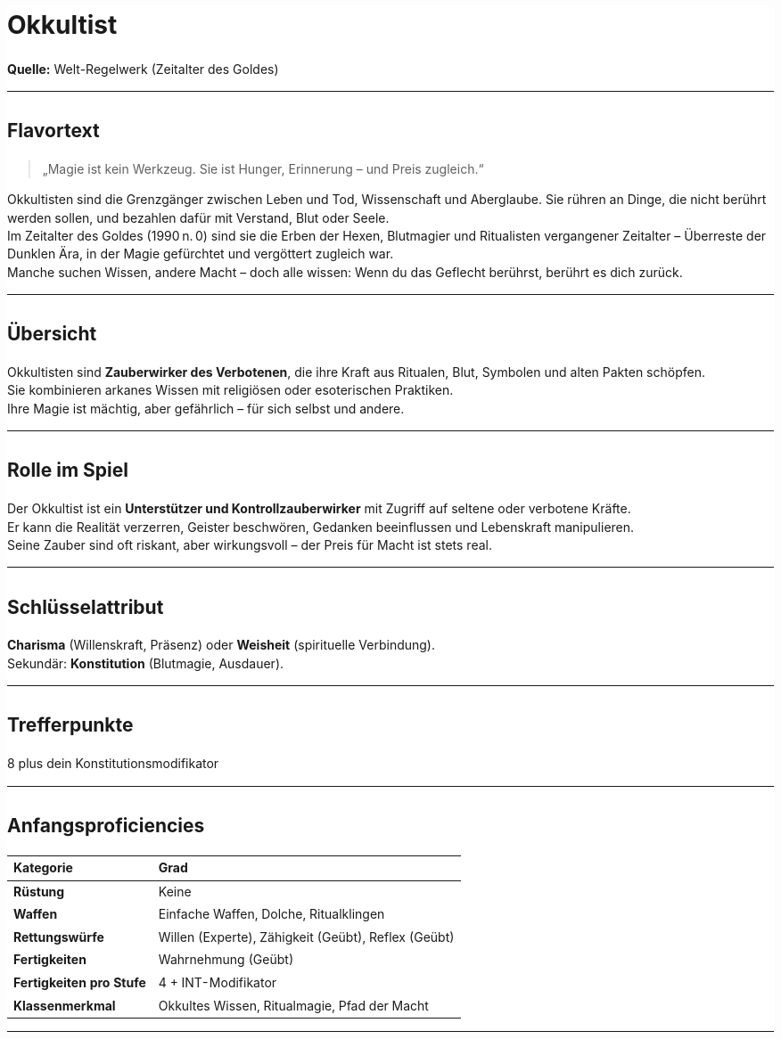 # **Okkultist**
**Quelle:** Welt-Regelwerk (Zeitalter des Goldes)

---

## **Flavortext**
> „Magie ist kein Werkzeug. Sie ist Hunger, Erinnerung – und Preis zugleich.“

Okkultisten sind die Grenzgänger zwischen Leben und Tod, Wissenschaft und Aberglaube. Sie rühren an Dinge, die nicht berührt werden sollen, und bezahlen dafür mit Verstand, Blut oder Seele.  
Im Zeitalter des Goldes (1990 n. 0) sind sie die Erben der Hexen, Blutmagier und Ritualisten vergangener Zeitalter – Überreste der Dunklen Ära, in der Magie gefürchtet und vergöttert zugleich war.  
Manche suchen Wissen, andere Macht – doch alle wissen: Wenn du das Geflecht berührst, berührt es dich zurück.

---

## **Übersicht**
Okkultisten sind **Zauberwirker des Verbotenen**, die ihre Kraft aus Ritualen, Blut, Symbolen und alten Pakten schöpfen.  
Sie kombinieren arkanes Wissen mit religiösen oder esoterischen Praktiken.  
Ihre Magie ist mächtig, aber gefährlich – für sich selbst und andere.

---

## **Rolle im Spiel**
Der Okkultist ist ein **Unterstützer und Kontrollzauberwirker** mit Zugriff auf seltene oder verbotene Kräfte.  
Er kann die Realität verzerren, Geister beschwören, Gedanken beeinflussen und Lebenskraft manipulieren.  
Seine Zauber sind oft riskant, aber wirkungsvoll – der Preis für Macht ist stets real.

---

## **Schlüsselattribut**
**Charisma** (Willenskraft, Präsenz) oder **Weisheit** (spirituelle Verbindung).  
Sekundär: **Konstitution** (Blutmagie, Ausdauer).

---

## **Trefferpunkte**
8 plus dein Konstitutionsmodifikator

---

## **Anfangsproficiencies**
| Kategorie | Grad |
|:--|:--|
| **Rüstung** | Keine |
| **Waffen** | Einfache Waffen, Dolche, Ritualklingen |
| **Rettungswürfe** | Willen (Experte), Zähigkeit (Geübt), Reflex (Geübt) |
| **Fertigkeiten** | Wahrnehmung (Geübt) |
| **Fertigkeiten pro Stufe** | 4 + INT-Modifikator |
| **Klassenmerkmal** | Okkultes Wissen, Ritualmagie, Pfad der Macht |

---
